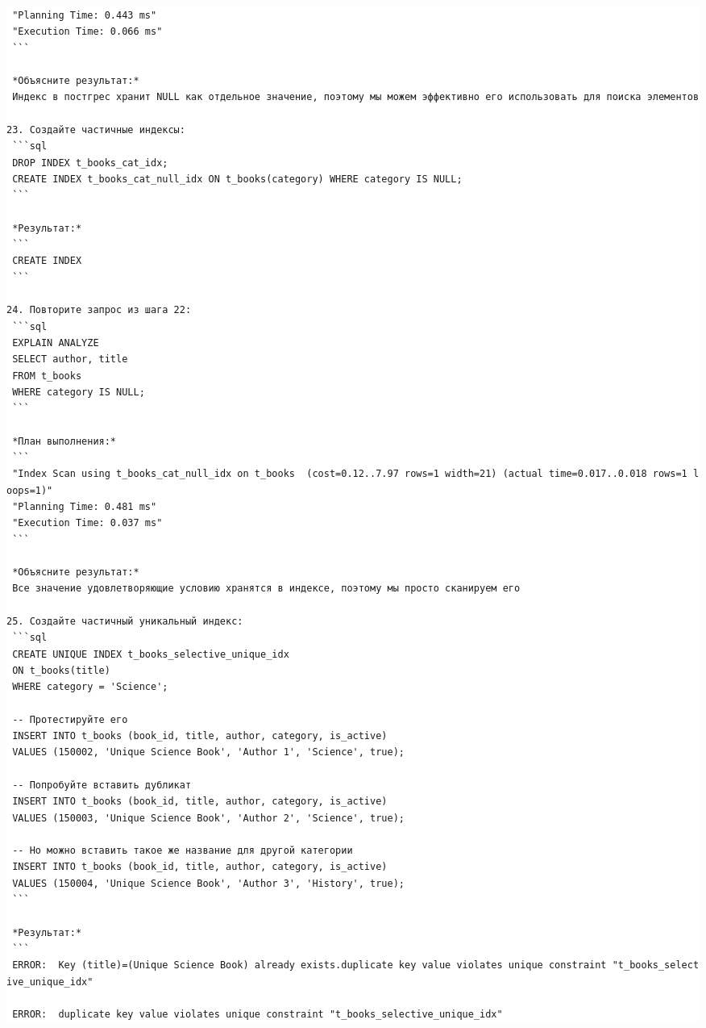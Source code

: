    ```
    "Planning Time: 0.443 ms"
    "Execution Time: 0.066 ms"
    ```
    
    *Объясните результат:*
    Индекс в постгрес хранит NULL как отдельное значение, поэтому мы можем эффективно его использовать для поиска элементов 

23. Создайте частичные индексы:
    ```sql
    DROP INDEX t_books_cat_idx;
    CREATE INDEX t_books_cat_null_idx ON t_books(category) WHERE category IS NULL;
    ```
    
    *Результат:*
    ```
    CREATE INDEX
    ```

24. Повторите запрос из шага 22:
    ```sql
    EXPLAIN ANALYZE
    SELECT author, title 
    FROM t_books 
    WHERE category IS NULL;
    ```
    
    *План выполнения:*
    ```
    "Index Scan using t_books_cat_null_idx on t_books  (cost=0.12..7.97 rows=1 width=21) (actual time=0.017..0.018 rows=1 loops=1)"
    "Planning Time: 0.481 ms"
    "Execution Time: 0.037 ms"
    ```

    *Объясните результат:*
    Все значение удовлетворяющие условию хранятся в индексе, поэтому мы просто сканируем его 

25. Создайте частичный уникальный индекс:
    ```sql
    CREATE UNIQUE INDEX t_books_selective_unique_idx 
    ON t_books(title) 
    WHERE category = 'Science';
    
    -- Протестируйте его
    INSERT INTO t_books (book_id, title, author, category, is_active)
    VALUES (150002, 'Unique Science Book', 'Author 1', 'Science', true);
    
    -- Попробуйте вставить дубликат
    INSERT INTO t_books (book_id, title, author, category, is_active)
    VALUES (150003, 'Unique Science Book', 'Author 2', 'Science', true);
    
    -- Но можно вставить такое же название для другой категории
    INSERT INTO t_books (book_id, title, author, category, is_active)
    VALUES (150004, 'Unique Science Book', 'Author 3', 'History', true);
    ```
    
    *Результат:*
    ```
    ERROR:  Key (title)=(Unique Science Book) already exists.duplicate key value violates unique constraint "t_books_selective_unique_idx" 

    ERROR:  duplicate key value violates unique constraint "t_books_selective_unique_idx"
   ```